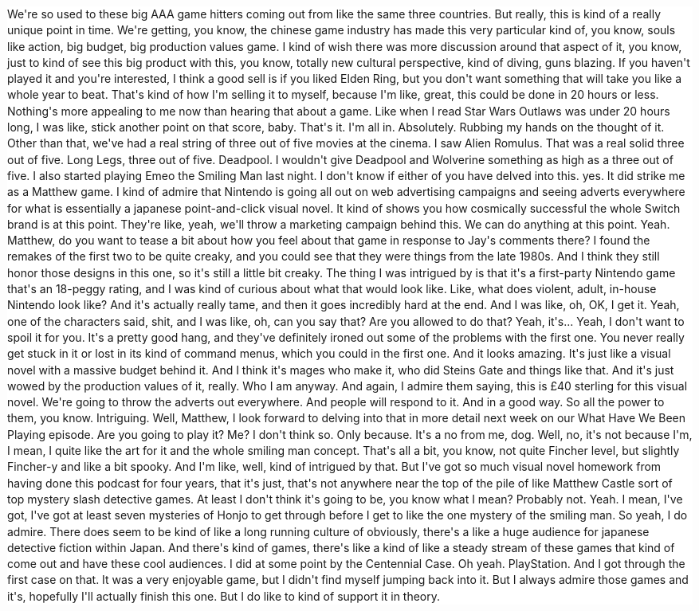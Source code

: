 We're so used to these big AAA game hitters coming out from like the same three countries. But really, this is kind of a really unique point in time. We're getting, you know, the chinese game industry has made this very particular kind of, you know, souls like action, big budget, big production values game.
I kind of wish there was more discussion around that aspect of it, you know, just to kind of see this big product with this, you know, totally new cultural perspective, kind of diving, guns blazing. If you haven't played it and you're interested, I think a good sell is if you liked Elden Ring, but you don't want something that will take you like a whole year to beat. That's kind of how I'm selling it to myself, because I'm like, great, this could be done in 20 hours or less.
Nothing's more appealing to me now than hearing that about a game. Like when I read Star Wars Outlaws was under 20 hours long, I was like, stick another point on that score, baby. That's it.
I'm all in.
Absolutely. Rubbing my hands on the thought of it. Other than that, we've had a real string of three out of five movies at the cinema.
I saw Alien Romulus. That was a real solid three out of five. Long Legs, three out of five.
Deadpool. I wouldn't give Deadpool and Wolverine something as high as a three out of five. I also started playing Emeo the Smiling Man last night.
I don't know if either of you have delved into this.
yes.
It did strike me as a Matthew game. I kind of admire that Nintendo is going all out on web advertising campaigns and seeing adverts everywhere for what is essentially a japanese point-and-click visual novel. It kind of shows you how cosmically successful the whole Switch brand is at this point.
They're like, yeah, we'll throw a marketing campaign behind this. We can do anything at this point.
Yeah. Matthew, do you want to tease a bit about how you feel about that game in response to Jay's comments there?
I found the remakes of the first two to be quite creaky, and you could see that they were things from the late 1980s. And I think they still honor those designs in this one, so it's still a little bit creaky. The thing I was intrigued by is that it's a first-party Nintendo game that's an 18-peggy rating, and I was kind of curious about what that would look like.
Like, what does violent, adult, in-house Nintendo look like? And it's actually really tame, and then it goes incredibly hard at the end. And I was like, oh, OK, I get it.
Yeah, one of the characters said, shit, and I was like, oh, can you say that? Are you allowed to do that?
Yeah, it's... Yeah, I don't want to spoil it for you. It's a pretty good hang, and they've definitely ironed out some of the problems with the first one.
You never really get stuck in it or lost in its kind of command menus, which you could in the first one. And it looks amazing. It's just like a visual novel with a massive budget behind it.
And I think it's mages who make it, who did Steins Gate and things like that. And it's just wowed by the production values of it, really. Who I am anyway.
And again, I admire them saying, this is £40 sterling for this visual novel. We're going to throw the adverts out everywhere. And people will respond to it.
And in a good way. So all the power to them, you know.
Intriguing. Well, Matthew, I look forward to delving into that in more detail next week on our What Have We Been Playing episode. Are you going to play it?
Me? I don't think so. Only because.
It's a no from me, dog.
Well, no, it's not because I'm, I mean, I quite like the art for it and the whole smiling man concept. That's all a bit, you know, not quite Fincher level, but slightly Fincher-y and like a bit spooky. And I'm like, well, kind of intrigued by that.
But I've got so much visual novel homework from having done this podcast for four years, that it's just, that's not anywhere near the top of the pile of like Matthew Castle sort of top mystery slash detective games. At least I don't think it's going to be, you know what I mean?
Probably not.
Yeah.
I mean, I've got, I've got at least seven mysteries of Honjo to get through before I get to like the one mystery of the smiling man. So yeah, I do admire.
There does seem to be kind of like a long running culture of obviously, there's a like a huge audience for japanese detective fiction within Japan. And there's kind of games, there's like a kind of like a steady stream of these games that kind of come out and have these cool audiences. I did at some point by the Centennial Case.
Oh yeah. PlayStation. And I got through the first case on that.
It was a very enjoyable game, but I didn't find myself jumping back into it. But I always admire those games and it's, hopefully I'll actually finish this one. But I do like to kind of support it in theory.